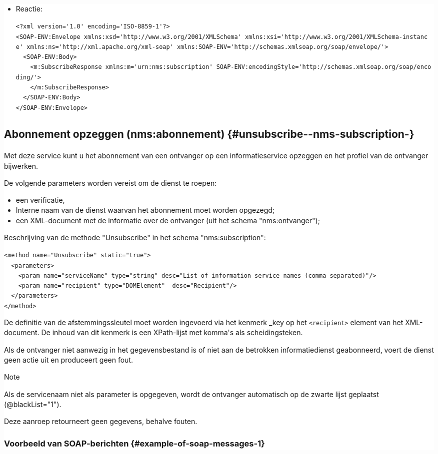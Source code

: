    ```
   ```

* Reactie:

   ```
   <?xml version='1.0' encoding='ISO-8859-1'?>
   <SOAP-ENV:Envelope xmlns:xsd='http://www.w3.org/2001/XMLSchema' xmlns:xsi='http://www.w3.org/2001/XMLSchema-instance' xmlns:ns='http://xml.apache.org/xml-soap' xmlns:SOAP-ENV='http://schemas.xmlsoap.org/soap/envelope/'>
     <SOAP-ENV:Body>
       <m:SubscribeResponse xmlns:m='urn:nms:subscription' SOAP-ENV:encodingStyle='http://schemas.xmlsoap.org/soap/encoding/'>
       </m:SubscribeResponse>
     </SOAP-ENV:Body>
   </SOAP-ENV:Envelope>
   ```

## Abonnement opzeggen (nms:abonnement) {#unsubscribe--nms-subscription-}

Met deze service kunt u het abonnement van een ontvanger op een informatieservice opzeggen en het profiel van de ontvanger bijwerken.

De volgende parameters worden vereist om de dienst te roepen:

* een verificatie,
* Interne naam van de dienst waarvan het abonnement moet worden opgezegd;
* een XML-document met de informatie over de ontvanger (uit het schema &quot;nms:ontvanger&quot;);

Beschrijving van de methode &quot;Unsubscribe&quot; in het schema &quot;nms:subscription&quot;:

```
<method name="Unsubscribe" static="true">
  <parameters>
    <param name="serviceName" type="string" desc="List of information service names (comma separated)"/>
    <param name="recipient" type="DOMElement"  desc="Recipient"/>
  </parameters>
</method>
```

De definitie van de afstemmingssleutel moet worden ingevoerd via het kenmerk _key op het `<recipient>` element van het XML-document. De inhoud van dit kenmerk is een XPath-lijst met komma&#39;s als scheidingsteken.

Als de ontvanger niet aanwezig in het gegevensbestand is of niet aan de betrokken informatiedienst geabonneerd, voert de dienst geen actie uit en produceert geen fout.

>[!NOTE]
>
>Als de servicenaam niet als parameter is opgegeven, wordt de ontvanger automatisch op de zwarte lijst geplaatst (@blackList=&quot;1&quot;).

Deze aanroep retourneert geen gegevens, behalve fouten.

### Voorbeeld van SOAP-berichten {#example-of-soap-messages-1}
